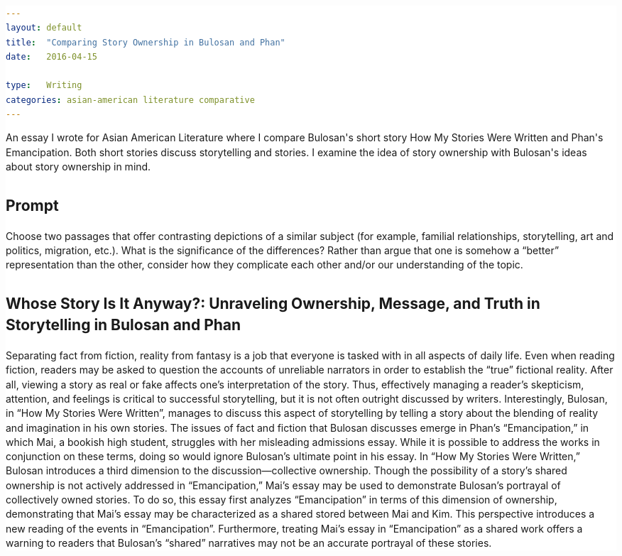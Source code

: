 ```yaml
---
layout: default
title:  "Comparing Story Ownership in Bulosan and Phan"
date:   2016-04-15

type:   Writing
categories: asian-american literature comparative
---
```

An essay I wrote for Asian American Literature where I compare Bulosan's short story How My Stories Were Written and Phan's Emancipation. Both short stories discuss storytelling and stories. I examine the idea of story ownership with Bulosan's ideas about story ownership in mind. 

## Prompt

Choose two passages that offer contrasting depictions of a similar subject (for example, familial relationships, storytelling, art and politics, migration, etc.). What is the significance of the differences? Rather than argue that one is somehow a “better” representation than the other, consider how they complicate each other and/or our understanding of the topic.
 
## <span data-balloon-length="xlarge" data-balloon="That is an oddly dated reference for someone your age. Is that show still on the air?">Whose Story Is It Anyway?:</span> Unraveling Ownership, Message, and Truth in Storytelling in Bulosan and Phan

Separating fact from fiction, reality from fantasy is a job that everyone is tasked with in all aspects of daily life. Even when reading fiction, readers may be asked to question the accounts of unreliable narrators in order to establish the “true” fictional reality. After all, viewing a story as real or fake affects one’s interpretation of the story. Thus, effectively managing a reader’s skepticism, attention, and feelings is critical to successful storytelling, but it is not often outright discussed by writers. Interestingly, Bulosan, in “How My Stories Were Written”, manages to discuss this aspect of storytelling by telling a story about the blending of reality and imagination in his own stories. The issues of fact and fiction that Bulosan discusses emerge in Phan’s “Emancipation,” in which Mai, a bookish high student, struggles with her misleading admissions essay. While it is possible to address the works in conjunction on these terms, doing so would ignore Bulosan’s ultimate point in his essay. In “How My Stories Were Written,” Bulosan introduces a third dimension to the discussion—collective ownership. Though the possibility of a story’s shared ownership is not actively addressed in “Emancipation,” Mai’s essay may be used to demonstrate Bulosan’s portrayal of collectively owned stories. To do so, this essay first analyzes “Emancipation” in terms of this dimension of ownership, demonstrating that Mai’s essay may be characterized as a shared stored between Mai and Kim. This perspective introduces a new reading of the events in “Emancipation”. Furthermore, treating Mai’s essay in “Emancipation” as a shared work offers a warning to readers that Bulosan’s “shared” narratives may not be an accurate portrayal of these stories. 
